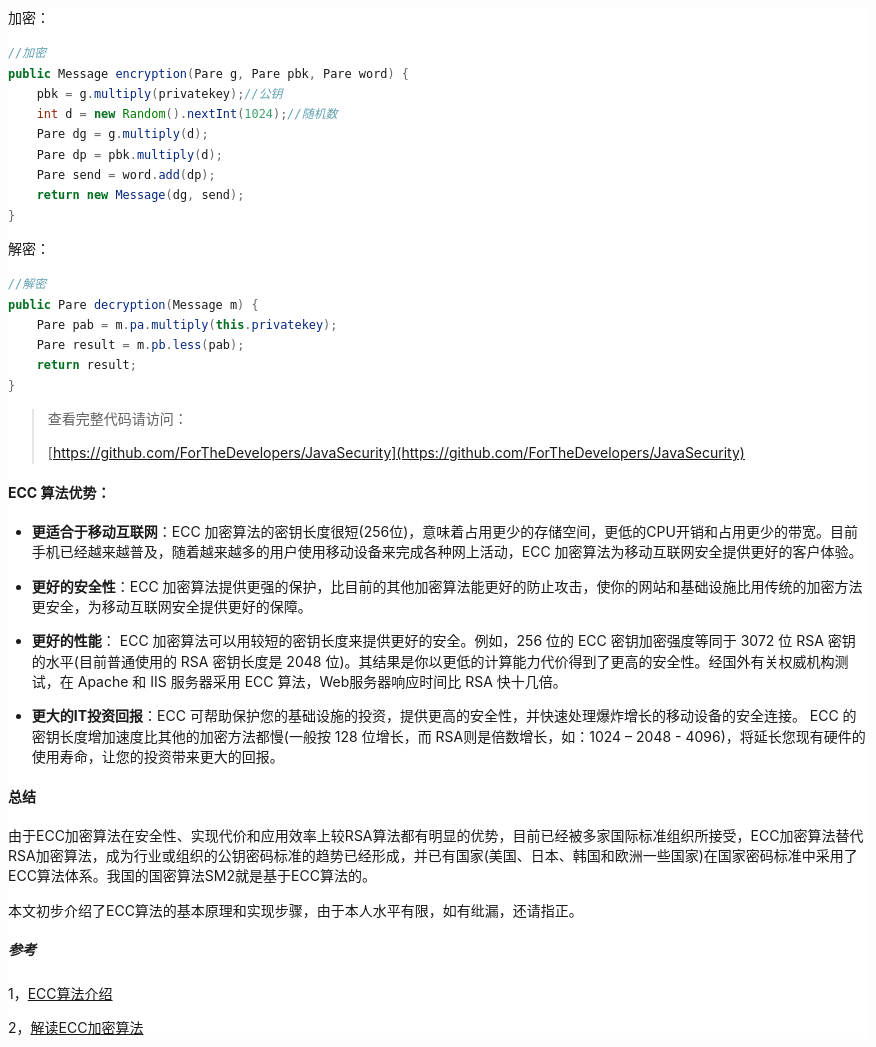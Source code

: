加密：

```java
//加密
public Message encryption(Pare g, Pare pbk, Pare word) {
    pbk = g.multiply(privatekey);//公钥
    int d = new Random().nextInt(1024);//随机数
    Pare dg = g.multiply(d);
    Pare dp = pbk.multiply(d);
    Pare send = word.add(dp);
    return new Message(dg, send);
}
```

解密：

```java
//解密
public Pare decryption(Message m) {
    Pare pab = m.pa.multiply(this.privatekey);
    Pare result = m.pb.less(pab);
    return result;
}
```

> 查看完整代码请访问：
>
> [https://github.com/ForTheDevelopers/JavaSecurity](https://github.com/ForTheDevelopers/JavaSecurity)

#### ECC 算法优势：

- **更适合于移动互联网**：ECC 加密算法的密钥长度很短(256位)，意味着占用更少的存储空间，更低的CPU开销和占用更少的带宽。目前手机已经越来越普及，随着越来越多的用户使用移动设备来完成各种网上活动，ECC 加密算法为移动互联网安全提供更好的客户体验。

- **更好的安全性**：ECC 加密算法提供更强的保护，比目前的其他加密算法能更好的防止攻击，使你的网站和基础设施比用传统的加密方法更安全，为移动互联网安全提供更好的保障。

- **更好的性能**： ECC 加密算法可以用较短的密钥长度来提供更好的安全。例如，256 位的 ECC 密钥加密强度等同于 3072 位 RSA 密钥的水平(目前普通使用的 RSA 密钥长度是 2048 位)。其结果是你以更低的计算能力代价得到了更高的安全性。经国外有关权威机构测试，在 Apache 和 IIS 服务器采用 ECC 算法，Web服务器响应时间比 RSA 快十几倍。

- **更大的IT投资回报**：ECC 可帮助保护您的基础设施的投资，提供更高的安全性，并快速处理爆炸增长的移动设备的安全连接。 ECC 的密钥长度增加速度比其他的加密方法都慢(一般按 128 位增长，而 RSA则是倍数增长，如：1024 – 2048 - 4096)，将延长您现有硬件的使用寿命，让您的投资带来更大的回报。

#### 总结

由于ECC加密算法在安全性、实现代价和应用效率上较RSA算法都有明显的优势，目前已经被多家国际标准组织所接受，ECC加密算法替代RSA加密算法，成为行业或组织的公钥密码标准的趋势已经形成，并已有国家(美国、日本、韩国和欧洲一些国家)在国家密码标准中采用了ECC算法体系。我国的国密算法SM2就是基于ECC算法的。

本文初步介绍了ECC算法的基本原理和实现步骤，由于本人水平有限，如有纰漏，还请指正。

##### 参考

1，[ECC算法介绍](https://www.chinassl.net/ecc/n641.html)

2，[解读ECC加密算法](https://blog.csdn.net/xsp0721/article/details/41890795)